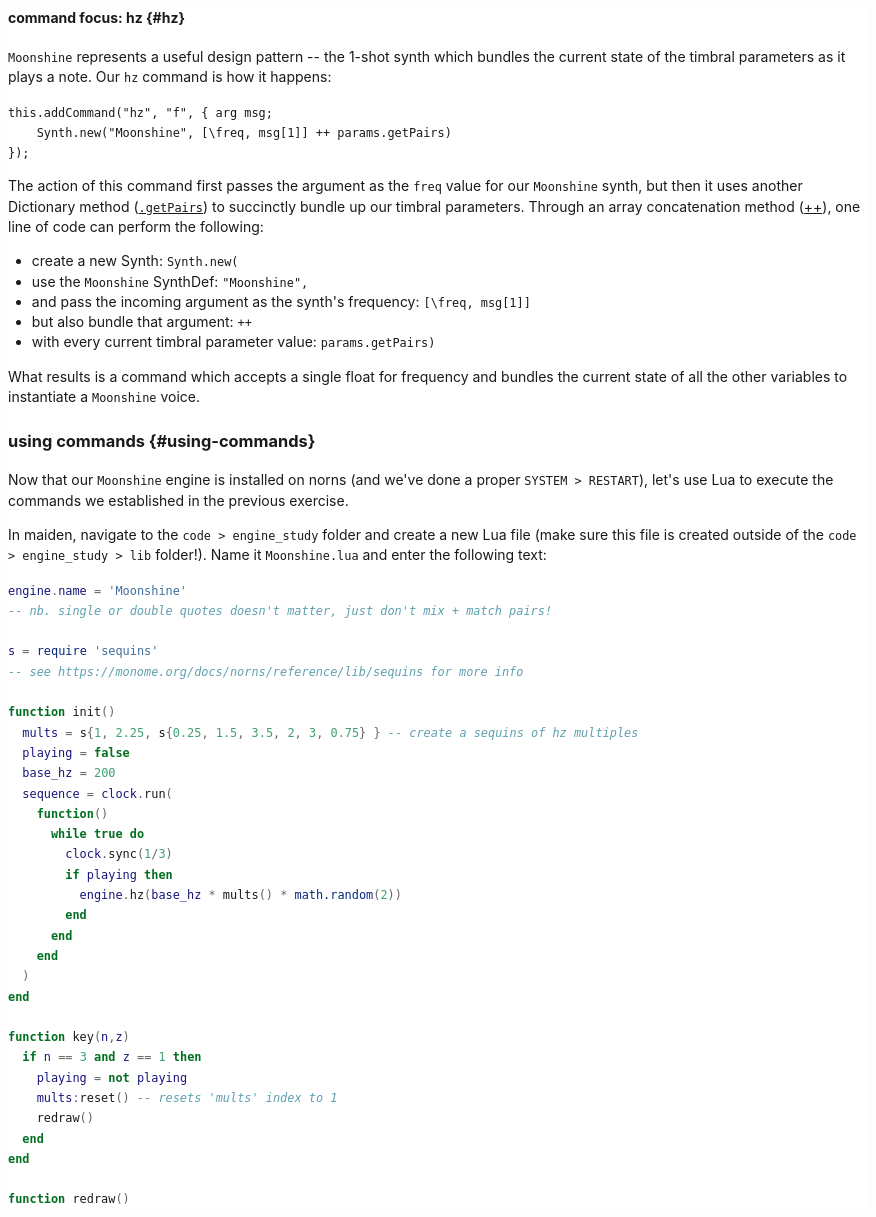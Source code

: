 #### command focus: hz {#hz}

`Moonshine` represents a useful design pattern -- the 1-shot synth which bundles the current state of the timbral parameters as it plays a note. Our `hz` command is how it happens:

```
this.addCommand("hz", "f", { arg msg;
	Synth.new("Moonshine", [\freq, msg[1]] ++ params.getPairs)
});
```

The action of this command first passes the argument as the `freq` value for our `Moonshine` synth, but then it uses another Dictionary method ([`.getPairs`](https://doc.sccode.org/Classes/Dictionary.html#-getPairs)) to succinctly bundle up our timbral parameters. Through an array concatenation method ([++](https://doc.sccode.org/Classes/Array.html#-++)), one line of code can perform the following:

- create a new Synth: `Synth.new(`
- use the `Moonshine` SynthDef: `"Moonshine",`
- and pass the incoming argument as the synth's frequency: `[\freq, msg[1]]`
- but also bundle that argument: ` ++ `
- with every current timbral parameter value: `params.getPairs)`

What results is a command which accepts a single float for frequency and bundles the current state of all the other variables to instantiate a `Moonshine` voice.

### using commands {#using-commands}

Now that our `Moonshine` engine is installed on norns (and we've done a proper `SYSTEM > RESTART`), let's use Lua to execute the commands we established in the previous exercise.

In maiden, navigate to the `code > engine_study` folder and create a new Lua file (make sure this file is created outside of the `code > engine_study > lib` folder!). Name it `Moonshine.lua` and enter the following text:

```lua
engine.name = 'Moonshine'
-- nb. single or double quotes doesn't matter, just don't mix + match pairs!

s = require 'sequins'
-- see https://monome.org/docs/norns/reference/lib/sequins for more info

function init()
  mults = s{1, 2.25, s{0.25, 1.5, 3.5, 2, 3, 0.75} } -- create a sequins of hz multiples
  playing = false
  base_hz = 200
  sequence = clock.run(
    function()
      while true do
        clock.sync(1/3)
        if playing then
          engine.hz(base_hz * mults() * math.random(2))
        end
      end
    end
  )
end

function key(n,z)
  if n == 3 and z == 1 then
    playing = not playing
    mults:reset() -- resets 'mults' index to 1
    redraw()
  end
end

function redraw()
```